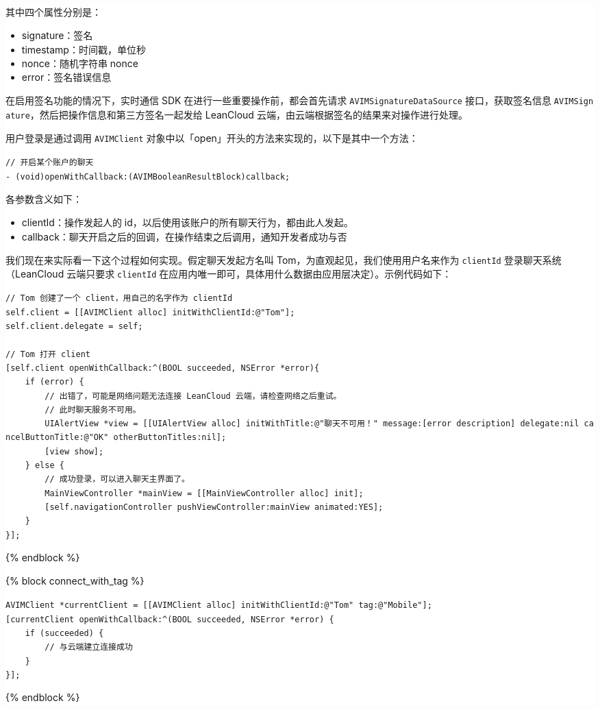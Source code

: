 其中四个属性分别是：

* signature：签名
* timestamp：时间戳，单位秒
* nonce：随机字符串 nonce
* error：签名错误信息

在启用签名功能的情况下，实时通信 SDK 在进行一些重要操作前，都会首先请求 `AVIMSignatureDataSource` 接口，获取签名信息 `AVIMSignature`，然后把操作信息和第三方签名一起发给 LeanCloud 云端，由云端根据签名的结果来对操作进行处理。 

用户登录是通过调用 `AVIMClient` 对象中以「open」开头的方法来实现的，以下是其中一个方法：

```objc
// 开启某个账户的聊天
- (void)openWithCallback:(AVIMBooleanResultBlock)callback;
```

各参数含义如下：

* clientId：操作发起人的 id，以后使用该账户的所有聊天行为，都由此人发起。
* callback：聊天开启之后的回调，在操作结束之后调用，通知开发者成功与否

我们现在来实际看一下这个过程如何实现。假定聊天发起方名叫 Tom，为直观起见，我们使用用户名来作为 `clientId` 登录聊天系统（LeanCloud 云端只要求 `clientId` 在应用内唯一即可，具体用什么数据由应用层决定）。示例代码如下：

```objc
// Tom 创建了一个 client，用自己的名字作为 clientId
self.client = [[AVIMClient alloc] initWithClientId:@"Tom"];
self.client.delegate = self;

// Tom 打开 client
[self.client openWithCallback:^(BOOL succeeded, NSError *error){
    if (error) {
        // 出错了，可能是网络问题无法连接 LeanCloud 云端，请检查网络之后重试。
        // 此时聊天服务不可用。
        UIAlertView *view = [[UIAlertView alloc] initWithTitle:@"聊天不可用！" message:[error description] delegate:nil cancelButtonTitle:@"OK" otherButtonTitles:nil];
        [view show];
    } else {
        // 成功登录，可以进入聊天主界面了。
        MainViewController *mainView = [[MainViewController alloc] init];
        [self.navigationController pushViewController:mainView animated:YES];
    }
}];
```
{% endblock %}

{% block connect_with_tag %}
```objc
AVIMClient *currentClient = [[AVIMClient alloc] initWithClientId:@"Tom" tag:@"Mobile"];
[currentClient openWithCallback:^(BOOL succeeded, NSError *error) {
    if (succeeded) {
        // 与云端建立连接成功
    }
}];
```
{% endblock %}
